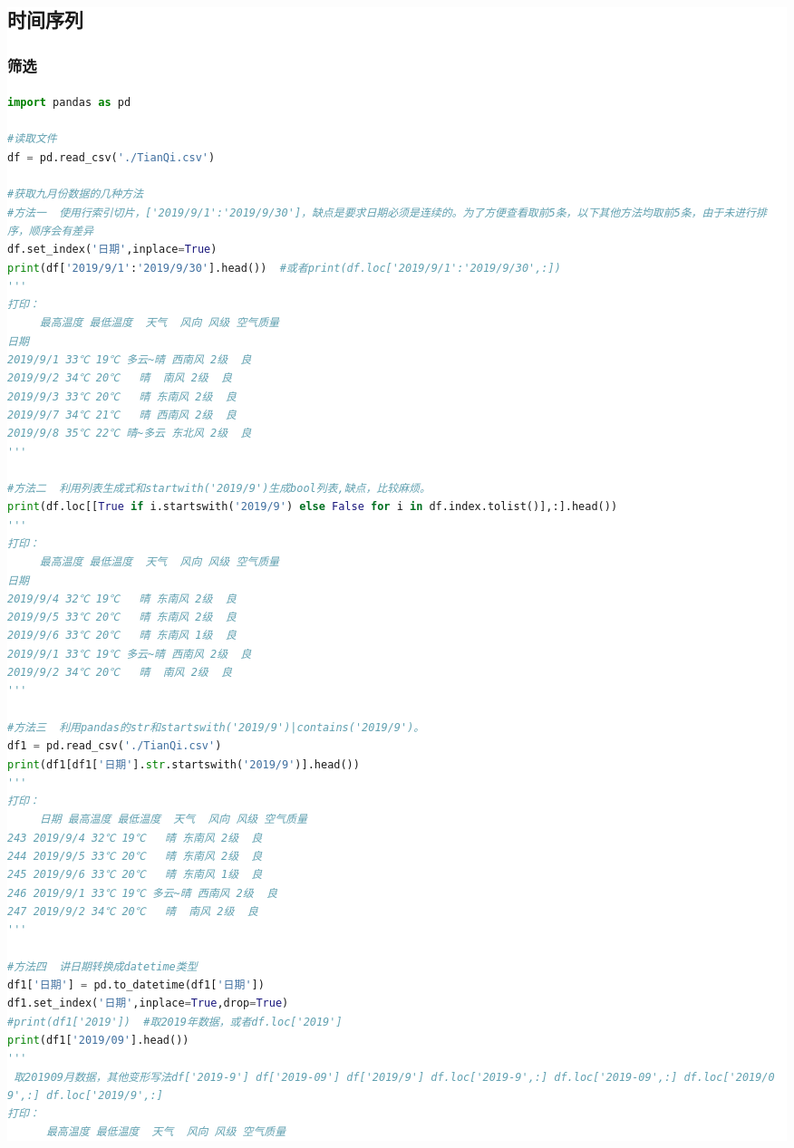 

## 时间序列



### 筛选

```PYTHON
import pandas as pd
 
#读取文件
df = pd.read_csv('./TianQi.csv')
 
#获取九月份数据的几种方法
#方法一  使用行索引切片，['2019/9/1':'2019/9/30']，缺点是要求日期必须是连续的。为了方便查看取前5条，以下其他方法均取前5条，由于未进行排序，顺序会有差异
df.set_index('日期',inplace=True)
print(df['2019/9/1':'2019/9/30'].head())  #或者print(df.loc['2019/9/1':'2019/9/30',:]) 
'''
打印：
     最高温度 最低温度  天气  风向 风级 空气质量
日期                  
2019/9/1 33℃ 19℃ 多云~晴 西南风 2级  良
2019/9/2 34℃ 20℃   晴  南风 2级  良
2019/9/3 33℃ 20℃   晴 东南风 2级  良
2019/9/7 34℃ 21℃   晴 西南风 2级  良
2019/9/8 35℃ 22℃ 晴~多云 东北风 2级  良
'''
 
#方法二  利用列表生成式和startwith('2019/9')生成bool列表,缺点，比较麻烦。
print(df.loc[[True if i.startswith('2019/9') else False for i in df.index.tolist()],:].head())
'''
打印：
     最高温度 最低温度  天气  风向 风级 空气质量
日期                  
2019/9/4 32℃ 19℃   晴 东南风 2级  良
2019/9/5 33℃ 20℃   晴 东南风 2级  良
2019/9/6 33℃ 20℃   晴 东南风 1级  良
2019/9/1 33℃ 19℃ 多云~晴 西南风 2级  良
2019/9/2 34℃ 20℃   晴  南风 2级  良
'''
 
#方法三  利用pandas的str和startswith('2019/9')|contains('2019/9')。
df1 = pd.read_csv('./TianQi.csv')
print(df1[df1['日期'].str.startswith('2019/9')].head())
'''
打印：
     日期 最高温度 最低温度  天气  风向 风级 空气质量
243 2019/9/4 32℃ 19℃   晴 东南风 2级  良
244 2019/9/5 33℃ 20℃   晴 东南风 2级  良
245 2019/9/6 33℃ 20℃   晴 东南风 1级  良
246 2019/9/1 33℃ 19℃ 多云~晴 西南风 2级  良
247 2019/9/2 34℃ 20℃   晴  南风 2级  良
'''
 
#方法四  讲日期转换成datetime类型
df1['日期'] = pd.to_datetime(df1['日期'])
df1.set_index('日期',inplace=True,drop=True)
#print(df1['2019'])  #取2019年数据，或者df.loc['2019']
print(df1['2019/09'].head())  
'''
 取201909月数据，其他变形写法df['2019-9'] df['2019-09'] df['2019/9'] df.loc['2019-9',:] df.loc['2019-09',:] df.loc['2019/09',:] df.loc['2019/9',:]
打印：
      最高温度 最低温度  天气  风向 风级 空气质量
```